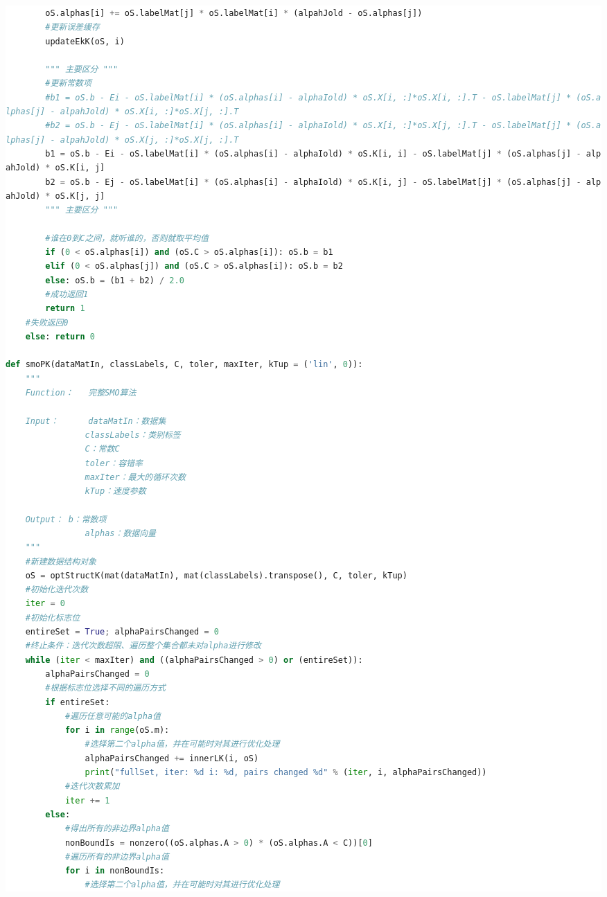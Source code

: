 ```python
		oS.alphas[i] += oS.labelMat[j] * oS.labelMat[i] * (alpahJold - oS.alphas[j])
		#更新误差缓存
		updateEkK(oS, i)
		
		""" 主要区分 """
		#更新常数项
		#b1 = oS.b - Ei - oS.labelMat[i] * (oS.alphas[i] - alphaIold) * oS.X[i, :]*oS.X[i, :].T - oS.labelMat[j] * (oS.alphas[j] - alpahJold) * oS.X[i, :]*oS.X[j, :].T
		#b2 = oS.b - Ej - oS.labelMat[i] * (oS.alphas[i] - alphaIold) * oS.X[i, :]*oS.X[j, :].T - oS.labelMat[j] * (oS.alphas[j] - alpahJold) * oS.X[j, :]*oS.X[j, :].T
		b1 = oS.b - Ei - oS.labelMat[i] * (oS.alphas[i] - alphaIold) * oS.K[i, i] - oS.labelMat[j] * (oS.alphas[j] - alpahJold) * oS.K[i, j]
		b2 = oS.b - Ej - oS.labelMat[i] * (oS.alphas[i] - alphaIold) * oS.K[i, j] - oS.labelMat[j] * (oS.alphas[j] - alpahJold) * oS.K[j, j]
		""" 主要区分 """
		
		#谁在0到C之间，就听谁的，否则就取平均值
		if (0 < oS.alphas[i]) and (oS.C > oS.alphas[i]): oS.b = b1
		elif (0 < oS.alphas[j]) and (oS.C > oS.alphas[i]): oS.b = b2
		else: oS.b = (b1 + b2) / 2.0
		#成功返回1
		return 1
	#失败返回0
	else: return 0

def smoPK(dataMatIn, classLabels, C, toler, maxIter, kTup = ('lin', 0)):
	"""
	Function：	完整SMO算法

	Input：		dataMatIn：数据集
				classLabels：类别标签
				C：常数C
				toler：容错率
				maxIter：最大的循环次数
				kTup：速度参数

	Output：	b：常数项
				alphas：数据向量
	"""	
	#新建数据结构对象
	oS = optStructK(mat(dataMatIn), mat(classLabels).transpose(), C, toler, kTup)
	#初始化迭代次数
	iter = 0
	#初始化标志位
	entireSet = True; alphaPairsChanged = 0
	#终止条件：迭代次数超限、遍历整个集合都未对alpha进行修改
	while (iter < maxIter) and ((alphaPairsChanged > 0) or (entireSet)):
		alphaPairsChanged = 0
		#根据标志位选择不同的遍历方式
		if entireSet:
			#遍历任意可能的alpha值
			for i in range(oS.m):
				#选择第二个alpha值，并在可能时对其进行优化处理
				alphaPairsChanged += innerLK(i, oS)
				print("fullSet, iter: %d i: %d, pairs changed %d" % (iter, i, alphaPairsChanged))
			#迭代次数累加
			iter += 1
		else:
			#得出所有的非边界alpha值
			nonBoundIs = nonzero((oS.alphas.A > 0) * (oS.alphas.A < C))[0]
			#遍历所有的非边界alpha值
			for i in nonBoundIs:
				#选择第二个alpha值，并在可能时对其进行优化处理
```